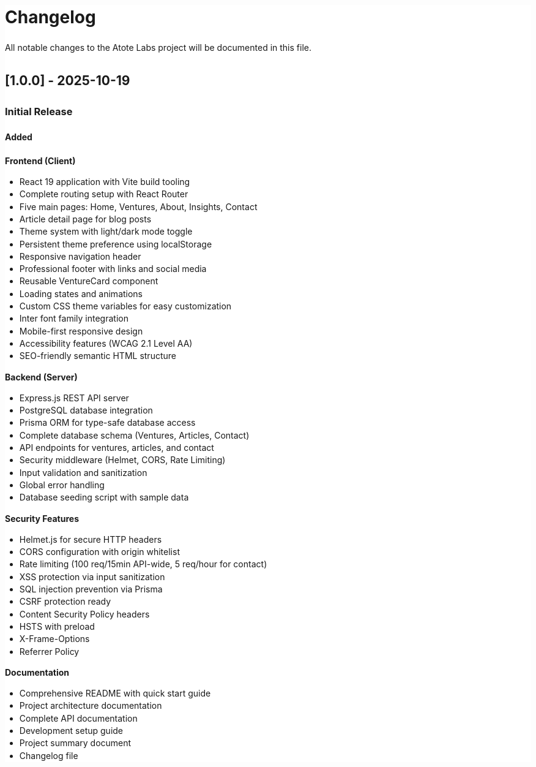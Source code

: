 # Changelog

All notable changes to the Atote Labs project will be documented in this file.

## [1.0.0] - 2025-10-19

### Initial Release

#### Added

**Frontend (Client)**
- React 19 application with Vite build tooling
- Complete routing setup with React Router
- Five main pages: Home, Ventures, About, Insights, Contact
- Article detail page for blog posts
- Theme system with light/dark mode toggle
- Persistent theme preference using localStorage
- Responsive navigation header
- Professional footer with links and social media
- Reusable VentureCard component
- Loading states and animations
- Custom CSS theme variables for easy customization
- Inter font family integration
- Mobile-first responsive design
- Accessibility features (WCAG 2.1 Level AA)
- SEO-friendly semantic HTML structure

**Backend (Server)**
- Express.js REST API server
- PostgreSQL database integration
- Prisma ORM for type-safe database access
- Complete database schema (Ventures, Articles, Contact)
- API endpoints for ventures, articles, and contact
- Security middleware (Helmet, CORS, Rate Limiting)
- Input validation and sanitization
- Global error handling
- Database seeding script with sample data

**Security Features**
- Helmet.js for secure HTTP headers
- CORS configuration with origin whitelist
- Rate limiting (100 req/15min API-wide, 5 req/hour for contact)
- XSS protection via input sanitization
- SQL injection prevention via Prisma
- CSRF protection ready
- Content Security Policy headers
- HSTS with preload
- X-Frame-Options
- Referrer Policy

**Documentation**
- Comprehensive README with quick start guide
- Project architecture documentation
- Complete API documentation
- Development setup guide
- Project summary document
- Changelog file
